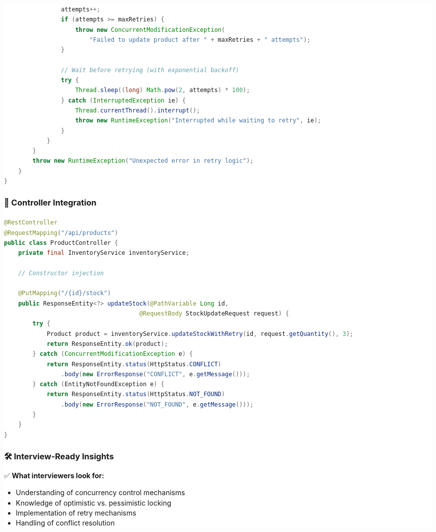 ```java
                attempts++;
                if (attempts >= maxRetries) {
                    throw new ConcurrentModificationException(
                        "Failed to update product after " + maxRetries + " attempts");
                }
                
                // Wait before retrying (with exponential backoff)
                try {
                    Thread.sleep((long) Math.pow(2, attempts) * 100);
                } catch (InterruptedException ie) {
                    Thread.currentThread().interrupt();
                    throw new RuntimeException("Interrupted while waiting to retry", ie);
                }
            }
        }
        throw new RuntimeException("Unexpected error in retry logic");
    }
}
```

### 🧩 Controller Integration

```java
@RestController
@RequestMapping("/api/products")
public class ProductController {
    private final InventoryService inventoryService;
    
    // Constructor injection
    
    @PutMapping("/{id}/stock")
    public ResponseEntity<?> updateStock(@PathVariable Long id, 
                                      @RequestBody StockUpdateRequest request) {
        try {
            Product product = inventoryService.updateStockWithRetry(id, request.getQuantity(), 3);
            return ResponseEntity.ok(product);
        } catch (ConcurrentModificationException e) {
            return ResponseEntity.status(HttpStatus.CONFLICT)
                .body(new ErrorResponse("CONFLICT", e.getMessage()));
        } catch (EntityNotFoundException e) {
            return ResponseEntity.status(HttpStatus.NOT_FOUND)
                .body(new ErrorResponse("NOT_FOUND", e.getMessage()));
        }
    }
}
```

### 🛠️ Interview-Ready Insights

✅ **What interviewers look for:**
- Understanding of concurrency control mechanisms
- Knowledge of optimistic vs. pessimistic locking
- Implementation of retry mechanisms
- Handling of conflict resolution
